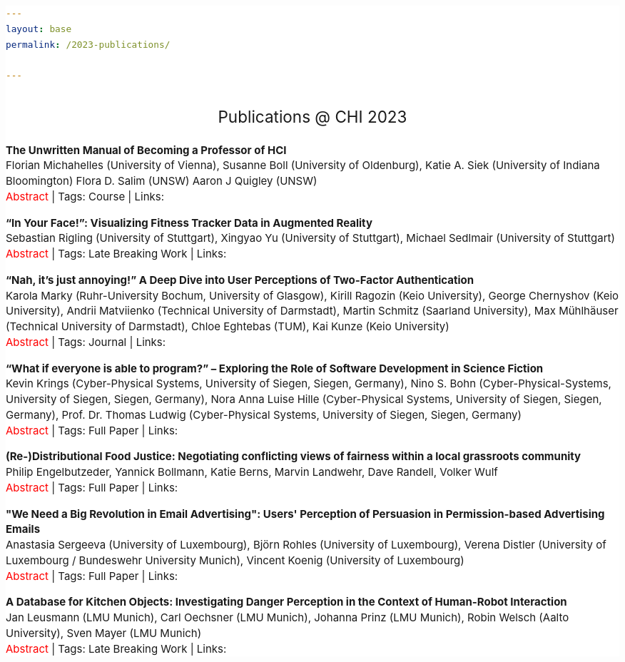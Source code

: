 ```yaml
---
layout: base
permalink: /2023-publications/

---
```

<style>
    body {
        font-size: 15px;
        
    }
</style>

<h2 style="font-weight: 400; text-align: center">Publications @ CHI 2023</h2>

__The Unwritten Manual of Becoming a Professor of HCI__  
Florian Michahelles (University of Vienna), Susanne Boll (University of Oldenburg), Katie A. Siek (University of Indiana Bloomington) Flora D. Salim (UNSW) Aaron J Quigley (UNSW)  
<span style="color: red;">Abstract</span> | Tags: Course | Links: 

__“In Your Face!”: Visualizing Fitness Tracker Data in Augmented Reality__  
Sebastian Rigling (University of Stuttgart), Xingyao Yu (University of Stuttgart), Michael Sedlmair (University of Stuttgart)  
<span style="color: red;">Abstract</span> | Tags: Late Breaking Work | Links: 

__“Nah, it’s just annoying!” A Deep Dive into User Perceptions of Two-Factor Authentication__  
Karola Marky (Ruhr-University Bochum, University of Glasgow), Kirill Ragozin (Keio University), George Chernyshov (Keio University), Andrii Matviienko (Technical University of Darmstadt), Martin Schmitz (Saarland University), Max Mühlhäuser (Technical University of Darmstadt), Chloe Eghtebas (TUM), Kai Kunze (Keio University)  
<span style="color: red;">Abstract</span> | Tags: Journal | Links: 

__“What if everyone is able to program?” – Exploring the Role of Software Development in Science Fiction__  
Kevin Krings (Cyber-Physical Systems, University of Siegen, Siegen, Germany), Nino S. Bohn (Cyber-Physical-Systems, University of Siegen, Siegen, Germany), Nora Anna Luise Hille (Cyber-Physical Systems, University of Siegen, Siegen, Germany), Prof. Dr. Thomas Ludwig (Cyber-Physical Systems, University of Siegen, Siegen, Germany)  
<span style="color: red;">Abstract</span> | Tags: Full Paper | Links:  

__(Re-)Distributional Food Justice: Negotiating conflicting views of fairness within a local grassroots community__    
Philip Engelbutzeder, Yannick Bollmann, Katie Berns, Marvin Landwehr, Dave Randell, Volker Wulf  
<span style="color: red;">Abstract</span> | Tags: Full Paper | Links: 

__"We Need a Big Revolution in Email Advertising": Users' Perception of Persuasion in Permission-based Advertising Emails__    
Anastasia Sergeeva (University of Luxembourg), Björn Rohles (University of Luxembourg), Verena Distler (University of Luxembourg / Bundeswehr University Munich), Vincent Koenig (University of Luxembourg)  
<span style="color: red;">Abstract</span> | Tags: Full Paper | Links: 
 
__A Database for Kitchen Objects: Investigating Danger Perception in the Context of Human-Robot Interaction__   
Jan Leusmann (LMU Munich), Carl Oechsner (LMU Munich), Johanna Prinz (LMU Munich), Robin Welsch (Aalto University), Sven Mayer (LMU Munich)  
<span style="color: red;">Abstract</span> | Tags: Late Breaking Work | Links: 
